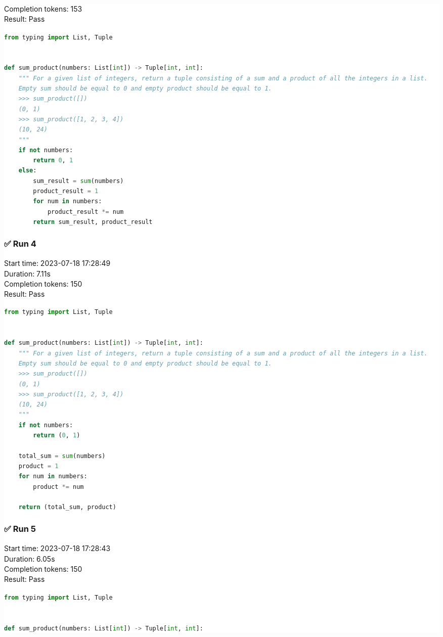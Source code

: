 Completion tokens: 153<br />
Result: Pass
```python
from typing import List, Tuple


def sum_product(numbers: List[int]) -> Tuple[int, int]:
    """ For a given list of integers, return a tuple consisting of a sum and a product of all the integers in a list.
    Empty sum should be equal to 0 and empty product should be equal to 1.
    >>> sum_product([])
    (0, 1)
    >>> sum_product([1, 2, 3, 4])
    (10, 24)
    """
    if not numbers:
        return 0, 1
    else:
        sum_result = sum(numbers)
        product_result = 1
        for num in numbers:
            product_result *= num
        return sum_result, product_result
```
### ✅ Run 4
Start time: 2023-07-18 17:28:49<br />
Duration: 7.11s<br />
Completion tokens: 150<br />
Result: Pass
```python
from typing import List, Tuple


def sum_product(numbers: List[int]) -> Tuple[int, int]:
    """ For a given list of integers, return a tuple consisting of a sum and a product of all the integers in a list.
    Empty sum should be equal to 0 and empty product should be equal to 1.
    >>> sum_product([])
    (0, 1)
    >>> sum_product([1, 2, 3, 4])
    (10, 24)
    """
    if not numbers:
        return (0, 1)
    
    total_sum = sum(numbers)
    product = 1
    for num in numbers:
        product *= num
    
    return (total_sum, product)
```
### ✅ Run 5
Start time: 2023-07-18 17:28:43<br />
Duration: 6.05s<br />
Completion tokens: 150<br />
Result: Pass
```python
from typing import List, Tuple


def sum_product(numbers: List[int]) -> Tuple[int, int]:
```